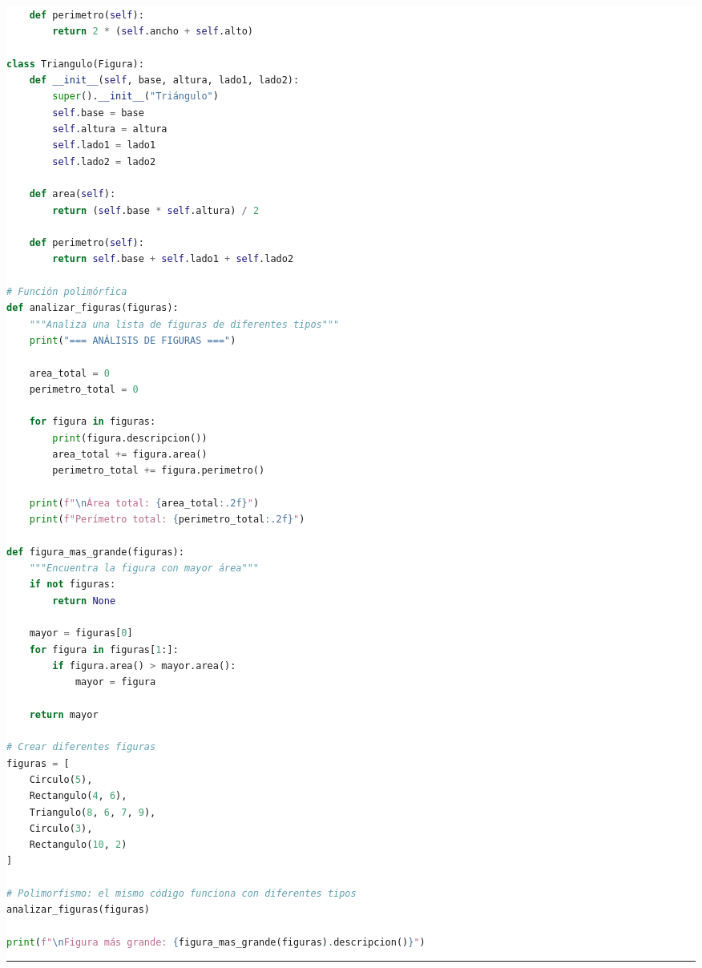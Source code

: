 ```python
    def perimetro(self):
        return 2 * (self.ancho + self.alto)

class Triangulo(Figura):
    def __init__(self, base, altura, lado1, lado2):
        super().__init__("Triángulo")
        self.base = base
        self.altura = altura
        self.lado1 = lado1
        self.lado2 = lado2
    
    def area(self):
        return (self.base * self.altura) / 2
    
    def perimetro(self):
        return self.base + self.lado1 + self.lado2

# Función polimórfica
def analizar_figuras(figuras):
    """Analiza una lista de figuras de diferentes tipos"""
    print("=== ANÁLISIS DE FIGURAS ===")
    
    area_total = 0
    perimetro_total = 0
    
    for figura in figuras:
        print(figura.descripcion())
        area_total += figura.area()
        perimetro_total += figura.perimetro()
    
    print(f"\nÁrea total: {area_total:.2f}")
    print(f"Perímetro total: {perimetro_total:.2f}")

def figura_mas_grande(figuras):
    """Encuentra la figura con mayor área"""
    if not figuras:
        return None
    
    mayor = figuras[0]
    for figura in figuras[1:]:
        if figura.area() > mayor.area():
            mayor = figura
    
    return mayor

# Crear diferentes figuras
figuras = [
    Circulo(5),
    Rectangulo(4, 6),
    Triangulo(8, 6, 7, 9),
    Circulo(3),
    Rectangulo(10, 2)
]

# Polimorfismo: el mismo código funciona con diferentes tipos
analizar_figuras(figuras)

print(f"\nFigura más grande: {figura_mas_grande(figuras).descripcion()}")
```

---